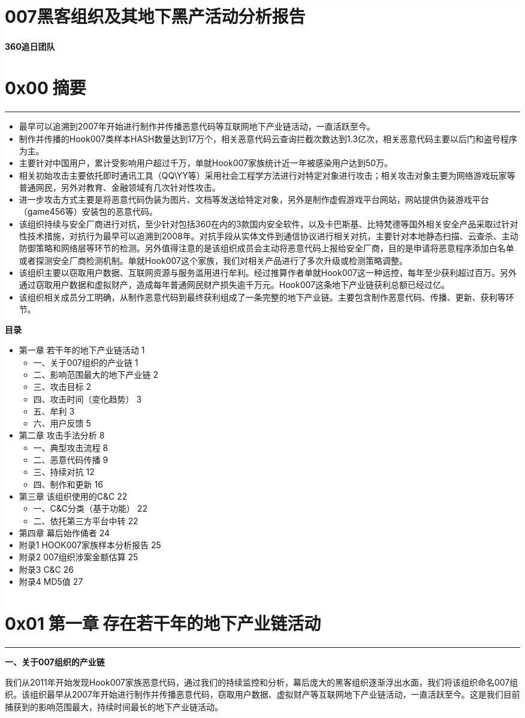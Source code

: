 # 007黑客组织及其地下黑产活动分析报告

**360追日团队**

0x00 摘要
=======

* * *

*   最早可以追溯到2007年开始进行制作并传播恶意代码等互联网地下产业链活动，一直活跃至今。
*   制作并传播的Hook007类样本HASH数量达到17万个，相关恶意代码云查询拦截次数达到1.3亿次，相关恶意代码主要以后门和盗号程序为主。
*   主要针对中国用户，累计受影响用户超过千万，单就Hook007家族统计近一年被感染用户达到50万。
*   相关初始攻击主要依托即时通讯工具（QQ\YY等）采用社会工程学方法进行对特定对象进行攻击；相关攻击对象主要为网络游戏玩家等普通网民，另外对教育、金融领域有几次针对性攻击。
*   进一步攻击方式主要是将恶意代码伪装为图片、文档等发送给特定对象，另外是制作虚假游戏平台网站，网站提供伪装游戏平台（game456等）安装包的恶意代码。
*   该组织持续与安全厂商进行对抗，至少针对包括360在内的3款国内安全软件，以及卡巴斯基、比特梵德等国外相关安全产品采取过针对性技术措施，对抗行为最早可以追溯到2008年。对抗手段从实体文件到通信协议进行相关对抗，主要针对本地静态扫描、云查杀、主动防御策略和网络层等环节的检测。另外值得注意的是该组织成员会主动将恶意代码上报给安全厂商，目的是申请将恶意程序添加白名单或者探测安全厂商检测机制。单就Hook007这个家族，我们对相关产品进行了多次升级或检测策略调整。
*   该组织主要以窃取用户数据、互联网资源与服务滥用进行牟利。经过推算作者单就Hook007这一种远控，每年至少获利超过百万。另外通过窃取用户数据和虚拟财产，造成每年普通网民财产损失逾千万元。Hook007这条地下产业链获利总额已经过亿。
*   该组织相关成员分工明确，从制作恶意代码到最终获利组成了一条完整的地下产业链。主要包含制作恶意代码、传播、更新、获利等环节。

**目录**

*   第一章 若干年的地下产业链活动 1
    *   一、关于007组织的产业链 1
    *   二、影响范围最大的地下产业链 2
    *   三、攻击目标 2
    *   四、攻击时间（变化趋势） 3
    *   五、牟利 3
    *   六、用户反馈 5
*   第二章 攻击手法分析 8
    *   一、典型攻击流程 8
    *   二、恶意代码传播 9
    *   三、持续对抗 12
    *   四、制作和更新 16
*   第三章 该组织使用的C&C 22
    *   一、C&C分类（基于功能） 22
    *   二、依托第三方平台中转 22
*   第四章 幕后始作俑者 24
*   附录1 HOOK007家族样本分析报告 25
*   附录2 007组织涉案金额估算 25
*   附录3 C&C 26
*   附录4 MD5值 27

0x01 第一章 存在若干年的地下产业链活动
======================

* * *

**一、关于007组织的产业链**

我们从2011年开始发现Hook007家族恶意代码，通过我们的持续监控和分析，幕后庞大的黑客组织逐渐浮出水面，我们将该组织命名007组织。该组织最早从2007年开始进行制作并传播恶意代码，窃取用户数据、虚拟财产等互联网地下产业链活动，一直活跃至今。这是我们目前捕获到的影响范围最大，持续时间最长的地下产业链活动。
